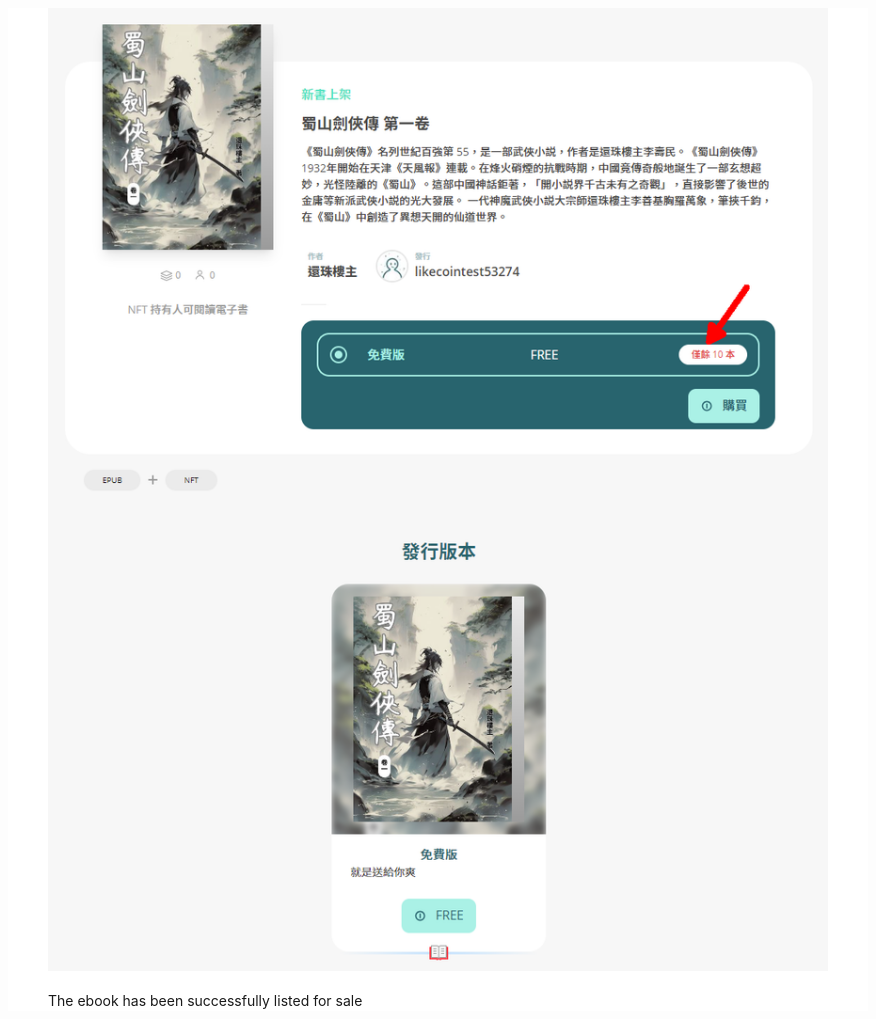<figure><img src="../../.gitbook/assets/NFT Book Press 25.png" alt=""><figcaption><p>The ebook has been successfully listed for sale</p></figcaption></figure>
